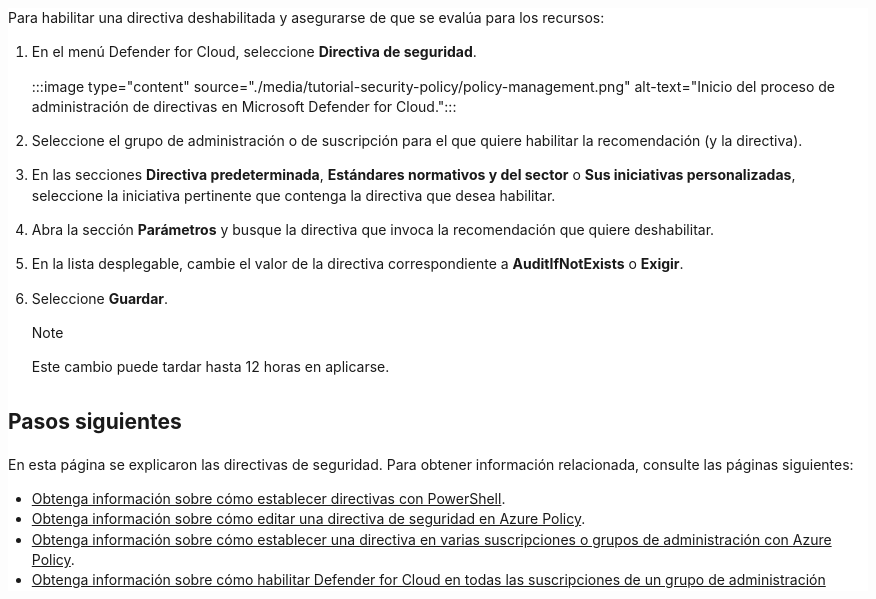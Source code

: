 Para habilitar una directiva deshabilitada y asegurarse de que se evalúa para los recursos:

1. En el menú Defender for Cloud, seleccione **Directiva de seguridad**.

    :::image type="content" source="./media/tutorial-security-policy/policy-management.png" alt-text="Inicio del proceso de administración de directivas en Microsoft Defender for Cloud.":::

1. Seleccione el grupo de administración o de suscripción para el que quiere habilitar la recomendación (y la directiva).

1. En las secciones **Directiva predeterminada**, **Estándares normativos y del sector** o **Sus iniciativas personalizadas**, seleccione la iniciativa pertinente que contenga la directiva que desea habilitar.

1. Abra la sección **Parámetros** y busque la directiva que invoca la recomendación que quiere deshabilitar.

1. En la lista desplegable, cambie el valor de la directiva correspondiente a **AuditIfNotExists** o **Exigir**.

1. Seleccione **Guardar**.

   > [!NOTE]
   > Este cambio puede tardar hasta 12 horas en aplicarse.


## <a name="next-steps"></a>Pasos siguientes
En esta página se explicaron las directivas de seguridad. Para obtener información relacionada, consulte las páginas siguientes:

- [Obtenga información sobre cómo establecer directivas con PowerShell](../governance/policy/assign-policy-powershell.md).
- [Obtenga información sobre cómo editar una directiva de seguridad en Azure Policy](../governance/policy/tutorials/create-and-manage.md).
- [Obtenga información sobre cómo establecer una directiva en varias suscripciones o grupos de administración con Azure Policy](../governance/policy/overview.md).
- [Obtenga información sobre cómo habilitar Defender for Cloud en todas las suscripciones de un grupo de administración](onboard-management-group.md)
